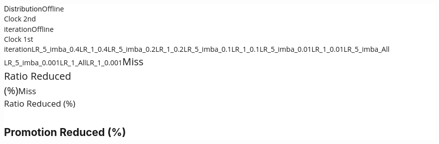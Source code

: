 Distribution</text></g><g class="ytick"><text text-anchor="end" x="182" y="4.8999999999999995" transform="translate(0,343)" style="font-family: 'Open Sans', verdana, arial, sans-serif; font-size: 14px; fill: rgb(242, 245, 250); fill-opacity: 1; white-space: pre; opacity: 1;">Offline Clock 2nd iteration</text></g><g class="ytick"><text text-anchor="end" x="182" y="4.8999999999999995" transform="translate(0,325)" style="font-family: 'Open Sans', verdana, arial, sans-serif; font-size: 14px; fill: rgb(242, 245, 250); fill-opacity: 1; white-space: pre; opacity: 1;">Offline Clock 1st iteration</text></g><g class="ytick"><text text-anchor="end" x="182" y="4.8999999999999995" transform="translate(0,307)" style="font-family: 'Open Sans', verdana, arial, sans-serif; font-size: 14px; fill: rgb(242, 245, 250); fill-opacity: 1; white-space: pre; opacity: 1;">LR_5_imba_0.4</text></g><g class="ytick"><text text-anchor="end" x="182" y="4.8999999999999995" transform="translate(0,289)" style="font-family: 'Open Sans', verdana, arial, sans-serif; font-size: 14px; fill: rgb(242, 245, 250); fill-opacity: 1; white-space: pre; opacity: 1;">LR_1_0.4</text></g><g class="ytick"><text text-anchor="end" x="182" y="4.8999999999999995" transform="translate(0,271)" style="font-family: 'Open Sans', verdana, arial, sans-serif; font-size: 14px; fill: rgb(242, 245, 250); fill-opacity: 1; white-space: pre; opacity: 1;">LR_5_imba_0.2</text></g><g class="ytick"><text text-anchor="end" x="182" y="4.8999999999999995" transform="translate(0,253)" style="font-family: 'Open Sans', verdana, arial, sans-serif; font-size: 14px; fill: rgb(242, 245, 250); fill-opacity: 1; white-space: pre; opacity: 1;">LR_1_0.2</text></g><g class="ytick"><text text-anchor="end" x="182" y="4.8999999999999995" transform="translate(0,235)" style="font-family: 'Open Sans', verdana, arial, sans-serif; font-size: 14px; fill: rgb(242, 245, 250); fill-opacity: 1; white-space: pre; opacity: 1;">LR_5_imba_0.1</text></g><g class="ytick"><text text-anchor="end" x="182" y="4.8999999999999995" transform="translate(0,217)" style="font-family: 'Open Sans', verdana, arial, sans-serif; font-size: 14px; fill: rgb(242, 245, 250); fill-opacity: 1; white-space: pre; opacity: 1;">LR_1_0.1</text></g><g class="ytick"><text text-anchor="end" x="182" y="4.8999999999999995" transform="translate(0,199)" style="font-family: 'Open Sans', verdana, arial, sans-serif; font-size: 14px; fill: rgb(242, 245, 250); fill-opacity: 1; white-space: pre; opacity: 1;">LR_5_imba_0.01</text></g><g class="ytick"><text text-anchor="end" x="182" y="4.8999999999999995" transform="translate(0,181)" style="font-family: 'Open Sans', verdana, arial, sans-serif; font-size: 14px; fill: rgb(242, 245, 250); fill-opacity: 1; white-space: pre; opacity: 1;">LR_1_0.01</text></g><g class="ytick"><text text-anchor="end" x="182" y="4.8999999999999995" transform="translate(0,163)" style="font-family: 'Open Sans', verdana, arial, sans-serif; font-size: 14px; fill: rgb(242, 245, 250); fill-opacity: 1; white-space: pre; opacity: 1;">LR_5_imba_All</text></g><g class="ytick"><text text-anchor="end" x="182" y="4.8999999999999995" transform="translate(0,145)" style="font-family: 'Open Sans', verdana, arial, sans-serif; font-size: 14px; fill: rgb(242, 245, 250); fill-opacity: 1; white-space: pre; opacity: 1;">LR_5_imba_0.001</text></g><g class="ytick"><text text-anchor="end" x="182" y="4.8999999999999995" transform="translate(0,127)" style="font-family: 'Open Sans', verdana, arial, sans-serif; font-size: 14px; fill: rgb(242, 245, 250); fill-opacity: 1; white-space: pre; opacity: 1;">LR_1_All</text></g><g class="ytick"><text text-anchor="end" x="182" y="4.8999999999999995" transform="translate(0,109)" style="font-family: 'Open Sans', verdana, arial, sans-serif; font-size: 14px; fill: rgb(242, 245, 250); fill-opacity: 1; white-space: pre; opacity: 1;">LR_1_0.001</text></g></g><g class="overaxes-above"/></g></g><g class="polarlayer"/><g class="smithlayer"/><g class="ternarylayer"/><g class="geolayer"/><g class="funnelarealayer"/><g class="pielayer"/><g class="iciclelayer"/><g class="treemaplayer"/><g class="sunburstlayer"/><g class="glimages"/><defs id="topdefs-19d2e0"><g class="clips"/></defs><g class="layer-above"><g class="imagelayer"/><g class="shapelayer"/></g><g class="infolayer"><g class="g-gtitle"><text class="gtitle" x="40" y="50" text-anchor="start" dy="0em" style="opacity: 1; font-family: 'Open Sans', verdana, arial, sans-serif; font-size: 20px; fill: rgb(242, 245, 250); fill-opacity: 1; white-space: pre;">Miss Ratio Reduced (%)</text></g><g class="g-xtitle"><text class="xtitle" x="451.5" y="415.4" text-anchor="middle" style="opacity: 1; font-family: 'Open Sans', verdana, arial, sans-serif; font-size: 17px; fill: rgb(242, 245, 250); fill-opacity: 1; white-space: pre;">Miss Ratio Reduced (%)</text></g><g class="g-ytitle"/></g></svg>  
## Promotion Reduced (%)